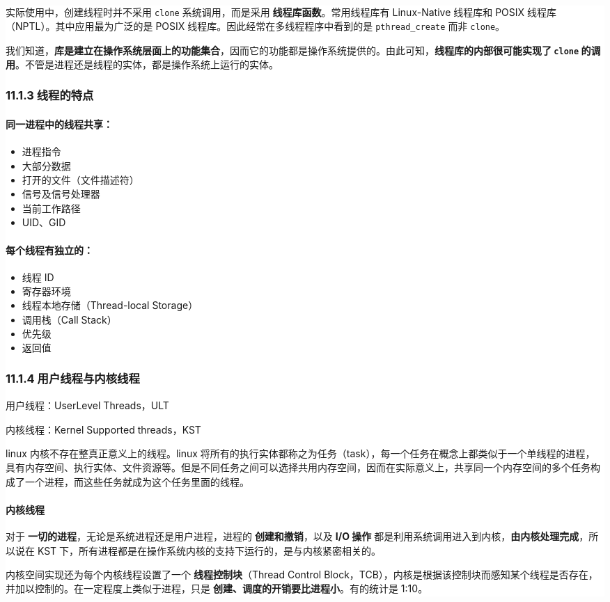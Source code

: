 实际使用中，创建线程时并不采用 `clone` 系统调用，而是采用 **线程库函数**。常用线程库有 Linux-Native 线程库和 POSIX 线程库（NPTL）。其中应用最为广泛的是 POSIX 线程库。因此经常在多线程程序中看到的是 `pthread_create` 而非 `clone`。

我们知道，**库是建立在操作系统层面上的功能集合**，因而它的功能都是操作系统提供的。由此可知，**线程库的内部很可能实现了 `clone` 的调用**。不管是进程还是线程的实体，都是操作系统上运行的实体。









### 11.1.3 线程的特点


#### 同一进程中的线程共享：

* 进程指令
* 大部分数据
* 打开的文件（文件描述符）
* 信号及信号处理器
* 当前工作路径
* UID、GID

#### 每个线程有独立的：

* 线程 ID
* 寄存器环境
* 线程本地存储（Thread-local Storage）
* 调用栈（Call Stack）
* 优先级
* 返回值














### 11.1.4 用户线程与内核线程

用户线程：UserLevel Threads，ULT

内核线程：Kernel Supported threads，KST

linux 内核不存在整真正意义上的线程。linux 将所有的执行实体都称之为任务（task），每一个任务在概念上都类似于一个单线程的进程，具有内存空间、执行实体、文件资源等。但是不同任务之间可以选择共用内存空间，因而在实际意义上，共享同一个内存空间的多个任务构成了一个进程，而这些任务就成为这个任务里面的线程。

#### 内核线程

对于 **一切的进程**，无论是系统进程还是用户进程，进程的 **创建和撤销**，以及 **I/O 操作** 都是利用系统调用进入到内核，**由内核处理完成**，所以说在 KST 下，所有进程都是在操作系统内核的支持下运行的，是与内核紧密相关的。

内核空间实现还为每个内核线程设置了一个 **线程控制块**（Thread Control Block，TCB），内核是根据该控制块而感知某个线程是否存在，并加以控制的。在一定程度上类似于进程，只是 **创建、调度的开销要比进程小**。有的统计是 1:10。
